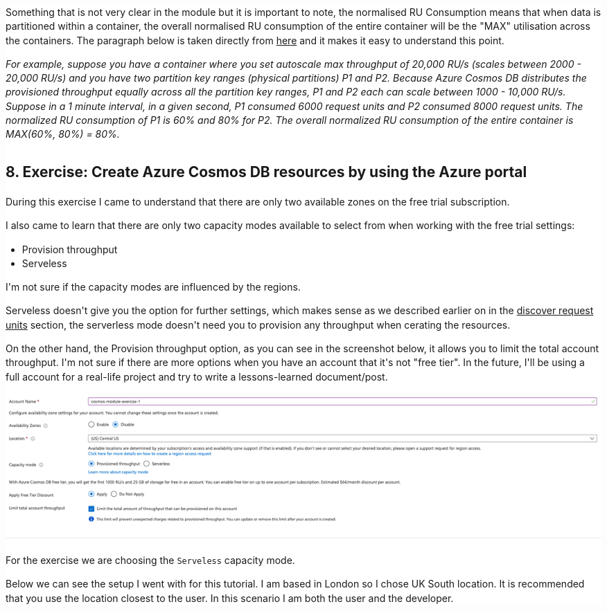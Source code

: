 Something that is not very clear in the module but it is important to note, the normalised RU Consumption means that when data is partitioned within a container, the overall normalised RU consumption of the entire container will be the "MAX" utilisation across the containers. The paragraph below is taken directly from [here](https://learn.microsoft.com/en-us/azure/cosmos-db/monitor-normalized-request-units) and it makes it easy to understand this point.

<em>For example, suppose you have a container where you set autoscale max throughput of 20,000 RU/s (scales between 2000 - 20,000 RU/s) and you have two partition key ranges (physical partitions) P1 and P2. Because Azure Cosmos DB distributes the provisioned throughput equally across all the partition key ranges, P1 and P2 each can scale between 1000 - 10,000 RU/s. Suppose in a 1 minute interval, in a given second, P1 consumed 6000 request units and P2 consumed 8000 request units. The normalized RU consumption of P1 is 60% and 80% for P2. The overall normalized RU consumption of the entire container is MAX(60%, 80%) = 80%.</em>

## 8. Exercise: Create Azure Cosmos DB resources by using the Azure portal

During this exercise I came to understand that there are only two available zones on the free trial subscription.

I also came to learn that there are only two capacity modes available to select from when working with the free trial settings:
- Provision throughput
- Serveless

I'm not sure if the capacity modes are influenced by the regions.

Serveless doesn't give you the option for further settings, which makes sense as we described earlier on in the [discover request units](#7-discover-request-units) section, the serverless mode doesn't need you to provision any throughput when cerating the resources.

On the other hand, the Provision throughput option, as you can see in the screenshot below, it allows you to limit the total account throughput. I'm not sure if there are more options when you have an account that it's not "free tier". In the future, I'll be using a full account for a real-life project and try to write a lessons-learned document/post.

![Cosmos DB Capacity Mode options](assets/imgs/cosmos-db-capacity-mode.png)

For the exercise we are choosing the ```Serveless``` capacity mode. 

Below we can see the setup I went with for this tutorial. I am based in London so I chose UK South location. It is recommended that you use the location closest to the user. In this scenario I am both the user and the developer.
